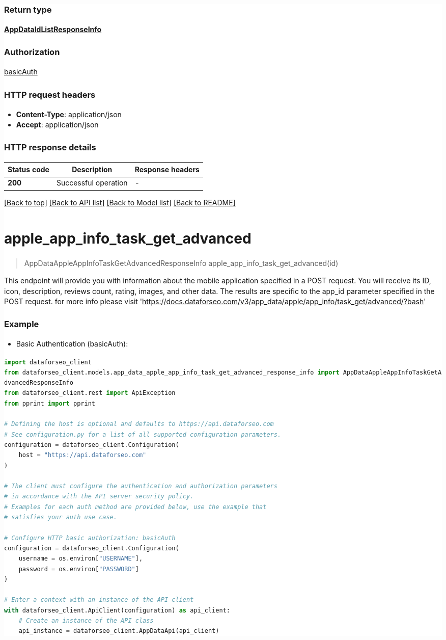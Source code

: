 ### Return type

[**AppDataIdListResponseInfo**](AppDataIdListResponseInfo.md)

### Authorization

[basicAuth](../README.md#basicAuth)

### HTTP request headers

 - **Content-Type**: application/json
 - **Accept**: application/json

### HTTP response details

| Status code | Description | Response headers |
|-------------|-------------|------------------|
**200** | Successful operation |  -  |

[[Back to top]](#) [[Back to API list]](../README.md#documentation-for-api-endpoints) [[Back to Model list]](../README.md#documentation-for-models) [[Back to README]](../README.md)

# **apple_app_info_task_get_advanced**
> AppDataAppleAppInfoTaskGetAdvancedResponseInfo apple_app_info_task_get_advanced(id)



This endpoint will provide you with information about the mobile application specified in a POST request. You will receive its ID, icon, description, reviews count, rating, images, and other data. The results are specific to the app_id parameter specified in the POST request. for more info please visit 'https://docs.dataforseo.com/v3/app_data/apple/app_info/task_get/advanced/?bash'

### Example

* Basic Authentication (basicAuth):

```python
import dataforseo_client
from dataforseo_client.models.app_data_apple_app_info_task_get_advanced_response_info import AppDataAppleAppInfoTaskGetAdvancedResponseInfo
from dataforseo_client.rest import ApiException
from pprint import pprint

# Defining the host is optional and defaults to https://api.dataforseo.com
# See configuration.py for a list of all supported configuration parameters.
configuration = dataforseo_client.Configuration(
    host = "https://api.dataforseo.com"
)

# The client must configure the authentication and authorization parameters
# in accordance with the API server security policy.
# Examples for each auth method are provided below, use the example that
# satisfies your auth use case.

# Configure HTTP basic authorization: basicAuth
configuration = dataforseo_client.Configuration(
    username = os.environ["USERNAME"],
    password = os.environ["PASSWORD"]
)

# Enter a context with an instance of the API client
with dataforseo_client.ApiClient(configuration) as api_client:
    # Create an instance of the API class
    api_instance = dataforseo_client.AppDataApi(api_client)
```